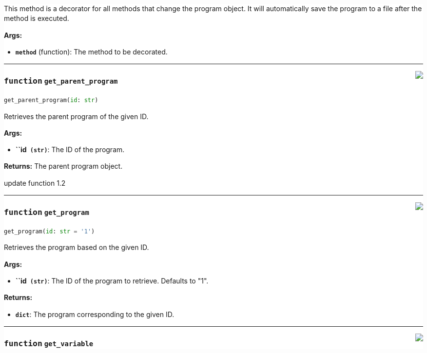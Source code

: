 This method is a decorator for all methods that change the program object. It will automatically save the program to a file after the method is executed. 



**Args:**
 
 - <b>`method`</b> (function):  The method to be decorated. 

---

<a href="..\python\platogaze.py#L232"><img align="right" style="float:right;" src="https://img.shields.io/badge/-source-cccccc?style=flat-square"></a>

### <kbd>function</kbd> `get_parent_program`

```python
get_parent_program(id: str)
```

Retrieves the parent program of the given ID. 



**Args:**
 
 - <b>``id` (str)`</b>:  The ID of the program. 



**Returns:**
 The parent program object. 

update function 1.2 

---

<a href="..\python\platogaze.py#L212"><img align="right" style="float:right;" src="https://img.shields.io/badge/-source-cccccc?style=flat-square"></a>

### <kbd>function</kbd> `get_program`

```python
get_program(id: str = '1')
```

Retrieves the program based on the given ID. 



**Args:**
 
 - <b>``id` (str)`</b>:  The ID of the program to retrieve. Defaults to "1". 



**Returns:**
 
 - <b>``dict``</b>:  The program corresponding to the given ID. 

---

<a href="..\python\platogaze.py#L247"><img align="right" style="float:right;" src="https://img.shields.io/badge/-source-cccccc?style=flat-square"></a>

### <kbd>function</kbd> `get_variable`
